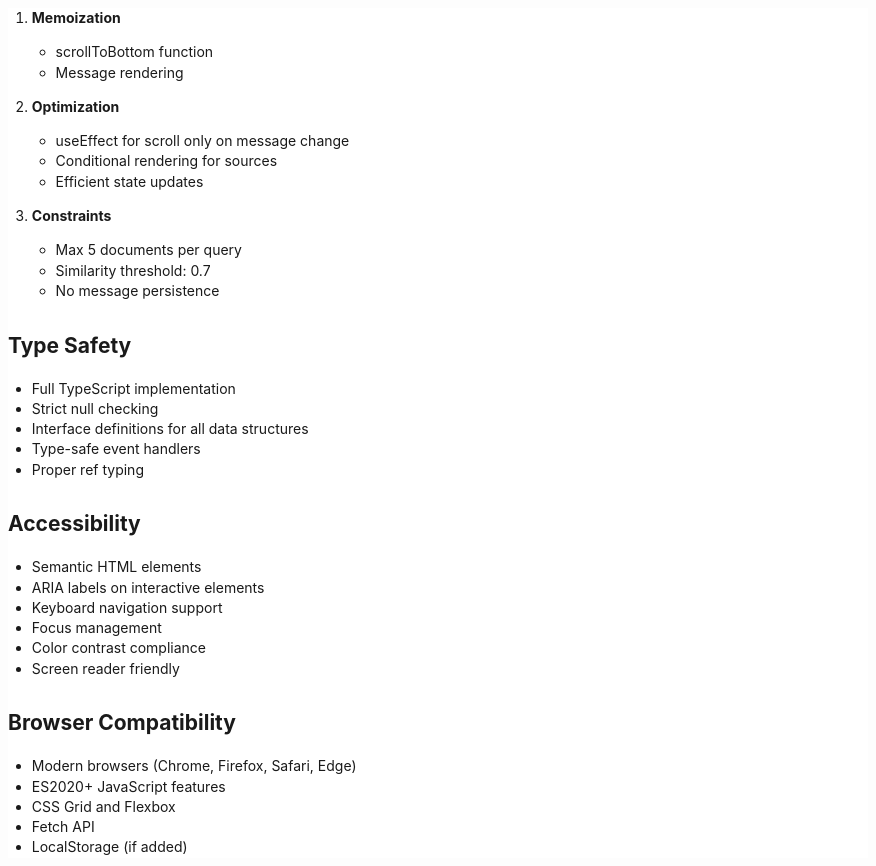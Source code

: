 1. **Memoization**
   - scrollToBottom function
   - Message rendering

2. **Optimization**
   - useEffect for scroll only on message change
   - Conditional rendering for sources
   - Efficient state updates

3. **Constraints**
   - Max 5 documents per query
   - Similarity threshold: 0.7
   - No message persistence

## Type Safety

- Full TypeScript implementation
- Strict null checking
- Interface definitions for all data structures
- Type-safe event handlers
- Proper ref typing

## Accessibility

- Semantic HTML elements
- ARIA labels on interactive elements
- Keyboard navigation support
- Focus management
- Color contrast compliance
- Screen reader friendly

## Browser Compatibility

- Modern browsers (Chrome, Firefox, Safari, Edge)
- ES2020+ JavaScript features
- CSS Grid and Flexbox
- Fetch API
- LocalStorage (if added)

